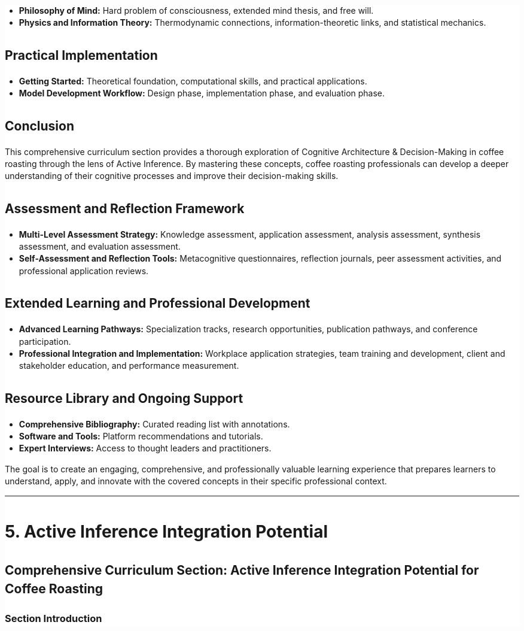 * **Philosophy of Mind:** Hard problem of consciousness, extended mind thesis, and free will.
* **Physics and Information Theory:** Thermodynamic connections, information-theoretic links, and statistical mechanics.

## Practical Implementation

* **Getting Started:** Theoretical foundation, computational skills, and practical applications.
* **Model Development Workflow:** Design phase, implementation phase, and evaluation phase.

## Conclusion

This comprehensive curriculum section provides a thorough exploration of Cognitive Architecture & Decision-Making in coffee roasting through the lens of Active Inference. By mastering these concepts, coffee roasting professionals can develop a deeper understanding of their cognitive processes and improve their decision-making skills.

## Assessment and Reflection Framework

* **Multi-Level Assessment Strategy:** Knowledge assessment, application assessment, analysis assessment, synthesis assessment, and evaluation assessment.
* **Self-Assessment and Reflection Tools:** Metacognitive questionnaires, reflection journals, peer assessment activities, and professional application reviews.

## Extended Learning and Professional Development

* **Advanced Learning Pathways:** Specialization tracks, research opportunities, publication pathways, and conference participation.
* **Professional Integration and Implementation:** Workplace application strategies, team training and development, client and stakeholder education, and performance measurement.

## Resource Library and Ongoing Support

* **Comprehensive Bibliography:** Curated reading list with annotations.
* **Software and Tools:** Platform recommendations and tutorials.
* **Expert Interviews:** Access to thought leaders and practitioners.

The goal is to create an engaging, comprehensive, and professionally valuable learning experience that prepares learners to understand, apply, and innovate with the covered concepts in their specific professional context.

---

# 5. Active Inference Integration Potential

## Comprehensive Curriculum Section: Active Inference Integration Potential for Coffee Roasting

### Section Introduction

